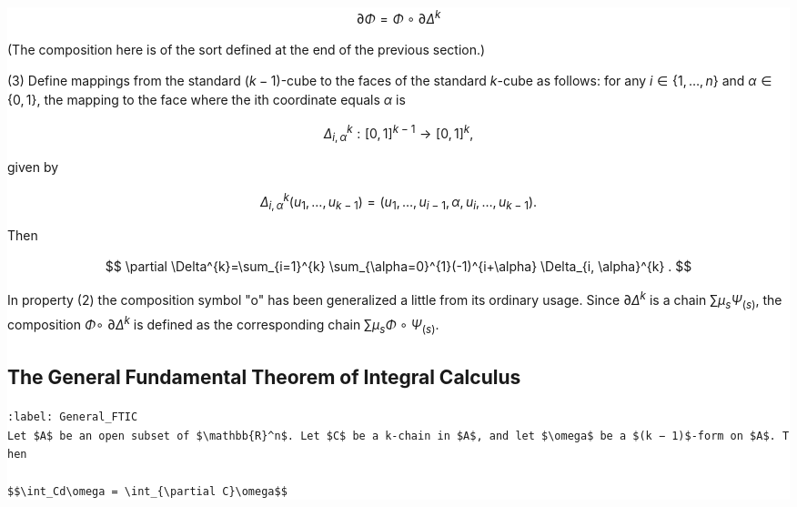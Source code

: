 $$
\partial \Phi=\Phi \circ \partial \Delta^{k}
$$

(The composition here is of the sort defined at the end of the previous section.)

(3) Define mappings from the standard $(k-1)$-cube to the faces of the standard $k$-cube as follows: for any $i \in\{1, \ldots, n\}$ and $\alpha \in\{0,1\}$, the mapping to the face where the ith coordinate equals $\alpha$ is

$$
\Delta_{i, \alpha}^{k}:[0,1]^{k-1} \longrightarrow[0,1]^{k},
$$

given by

$$
\Delta_{i, \alpha}^{k}\left(u_{1}, \ldots, u_{k-1}\right)=\left(u_{1}, \ldots, u_{i-1}, \alpha, u_{i}, \ldots, u_{k-1}\right) .
$$

Then

$$
\partial \Delta^{k}=\sum_{i=1}^{k} \sum_{\alpha=0}^{1}(-1)^{i+\alpha} \Delta_{i, \alpha}^{k} .
$$

In property (2) the composition symbol "o" has been generalized a little from its ordinary usage. Since $\partial \Delta^{k}$ is a chain $\sum \mu_{s} \Psi_{(s)}$, the composition $\Phi \circ$ $\partial \Delta^{k}$ is defined as the corresponding chain $\sum \mu_{s} \Phi \circ \Psi_{(s)}$. 

## The General Fundamental Theorem of Integral Calculus
````{prf:theorem} The General Fundamental Theorem of Integral Calculus
:label: General_FTIC 
Let $A$ be an open subset of $\mathbb{R}^n$. Let $C$ be a k-chain in $A$, and let $\omega$ be a $(k − 1)$-form on $A$. Then

$$\int_Cd\omega = \int_{\partial C}\omega$$
````

